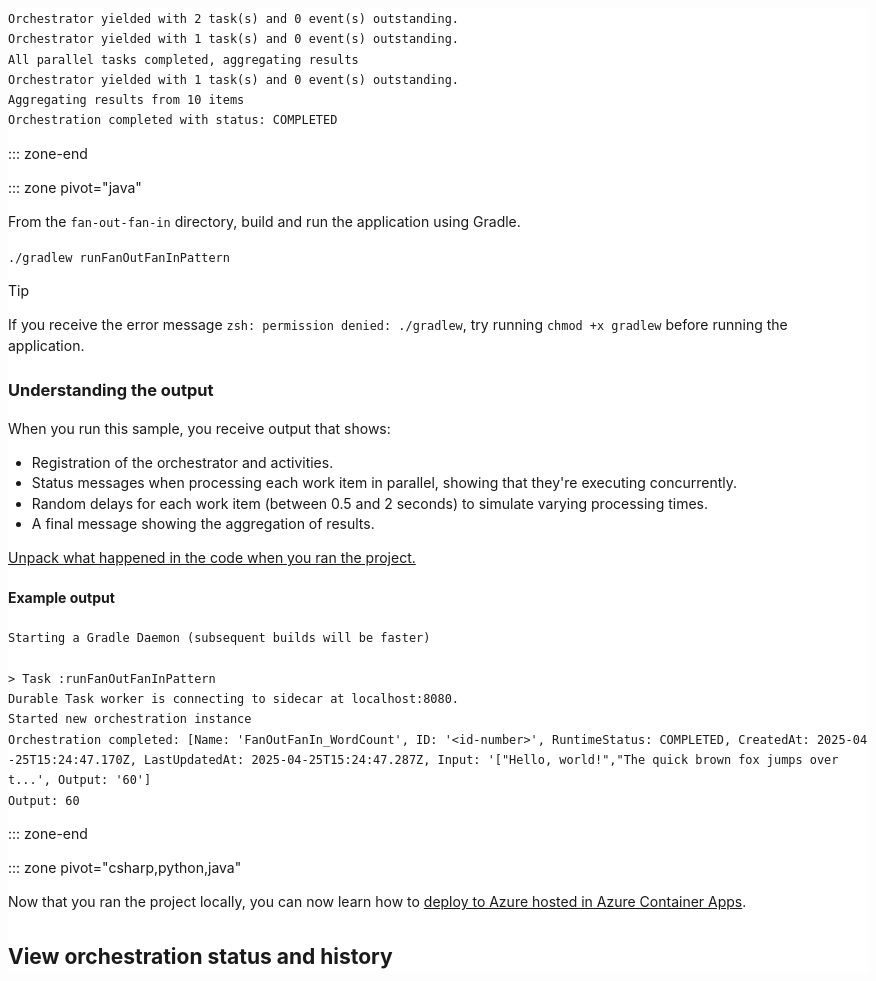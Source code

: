 ```
Orchestrator yielded with 2 task(s) and 0 event(s) outstanding.
Orchestrator yielded with 1 task(s) and 0 event(s) outstanding.
All parallel tasks completed, aggregating results
Orchestrator yielded with 1 task(s) and 0 event(s) outstanding.
Aggregating results from 10 items
Orchestration completed with status: COMPLETED
```

::: zone-end

::: zone pivot="java"

From the `fan-out-fan-in` directory, build and run the application using Gradle.

```bash
./gradlew runFanOutFanInPattern
```

> [!TIP]
> If you receive the error message `zsh: permission denied: ./gradlew`, try running `chmod +x gradlew` before running the application. 

### Understanding the output

When you run this sample, you receive output that shows: 

- Registration of the orchestrator and activities.
- Status messages when processing each work item in parallel, showing that they're executing concurrently.
- Random delays for each work item (between 0.5 and 2 seconds) to simulate varying processing times.
- A final message showing the aggregation of results.

[Unpack what happened in the code when you ran the project.](#understanding-the-code-structure)

#### Example output

```
Starting a Gradle Daemon (subsequent builds will be faster)

> Task :runFanOutFanInPattern
Durable Task worker is connecting to sidecar at localhost:8080.
Started new orchestration instance
Orchestration completed: [Name: 'FanOutFanIn_WordCount', ID: '<id-number>', RuntimeStatus: COMPLETED, CreatedAt: 2025-04-25T15:24:47.170Z, LastUpdatedAt: 2025-04-25T15:24:47.287Z, Input: '["Hello, world!","The quick brown fox jumps over t...', Output: '60']
Output: 60
```

::: zone-end

::: zone pivot="csharp,python,java"

Now that you ran the project locally, you can now learn how to [deploy to Azure hosted in Azure Container Apps](#next-steps). 

## View orchestration status and history
